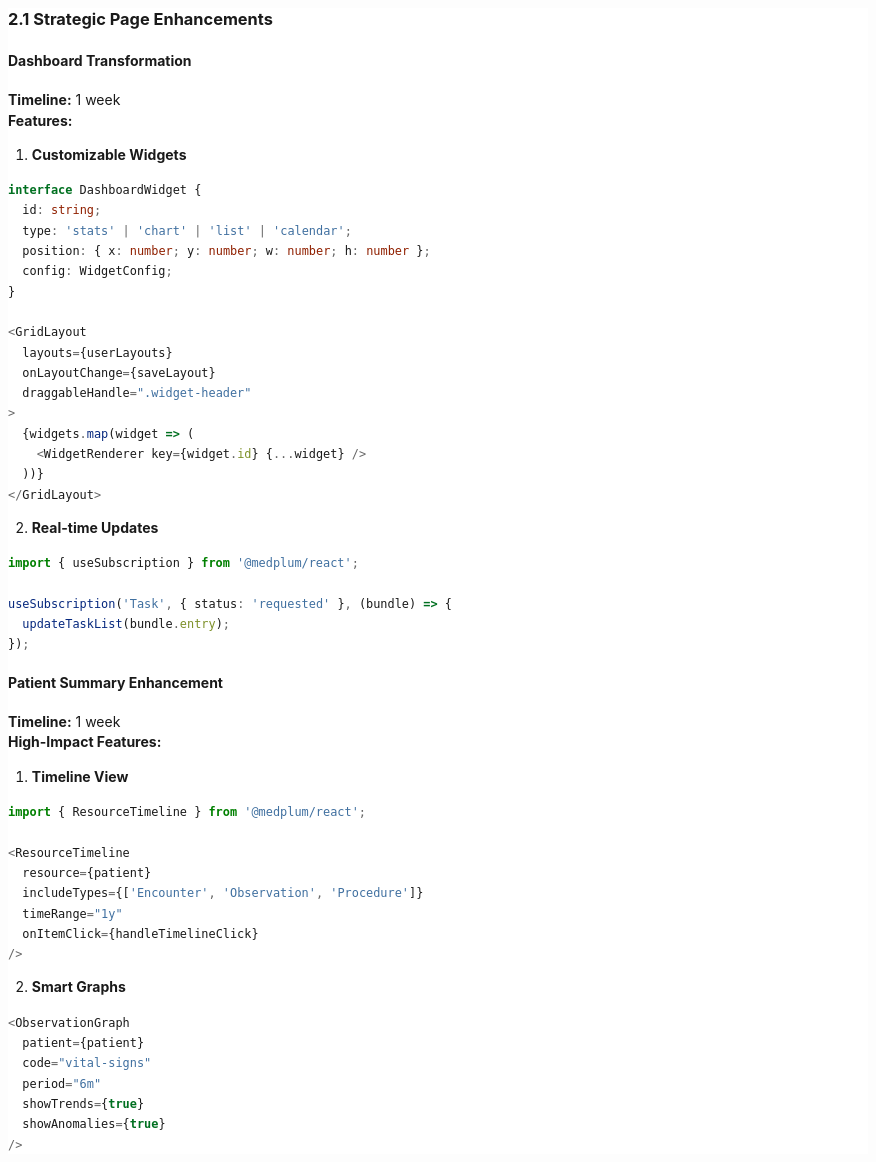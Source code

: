 ### 2.1 Strategic Page Enhancements

#### Dashboard Transformation
**Timeline:** 1 week  
**Features:**

1. **Customizable Widgets**
```typescript
interface DashboardWidget {
  id: string;
  type: 'stats' | 'chart' | 'list' | 'calendar';
  position: { x: number; y: number; w: number; h: number };
  config: WidgetConfig;
}

<GridLayout
  layouts={userLayouts}
  onLayoutChange={saveLayout}
  draggableHandle=".widget-header"
>
  {widgets.map(widget => (
    <WidgetRenderer key={widget.id} {...widget} />
  ))}
</GridLayout>
```

2. **Real-time Updates**
```typescript
import { useSubscription } from '@medplum/react';

useSubscription('Task', { status: 'requested' }, (bundle) => {
  updateTaskList(bundle.entry);
});
```

#### Patient Summary Enhancement
**Timeline:** 1 week  
**High-Impact Features:**

1. **Timeline View**
```typescript
import { ResourceTimeline } from '@medplum/react';

<ResourceTimeline
  resource={patient}
  includeTypes={['Encounter', 'Observation', 'Procedure']}
  timeRange="1y"
  onItemClick={handleTimelineClick}
/>
```

2. **Smart Graphs**
```typescript
<ObservationGraph
  patient={patient}
  code="vital-signs"
  period="6m"
  showTrends={true}
  showAnomalies={true}
/>
```
